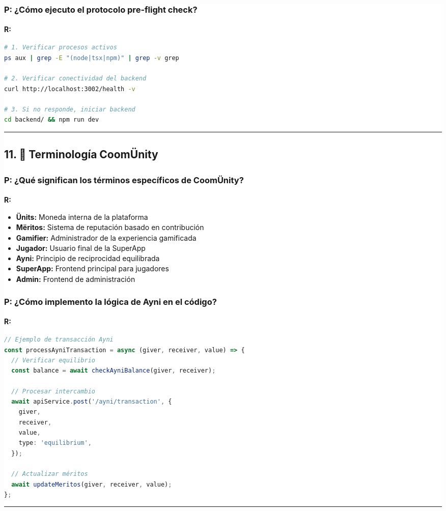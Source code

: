 ### P: ¿Cómo ejecuto el protocolo pre-flight check?

**R:**
```bash
# 1. Verificar procesos activos
ps aux | grep -E "(node|tsx|npm)" | grep -v grep

# 2. Verificar conectividad del backend
curl http://localhost:3002/health -v

# 3. Si no responde, iniciar backend
cd backend/ && npm run dev
```

---

## 11. 🎯 Terminología CoomÜnity

### P: ¿Qué significan los términos específicos de CoomÜnity?

**R:**
- **Ünits:** Moneda interna de la plataforma
- **Mëritos:** Sistema de reputación basado en contribución
- **Gamifier:** Administrador de la experiencia gamificada
- **Jugador:** Usuario final de la SuperApp
- **Ayni:** Principio de reciprocidad equilibrada
- **SuperApp:** Frontend principal para jugadores
- **Admin:** Frontend de administración

### P: ¿Cómo implemento la lógica de Ayni en el código?

**R:**
```typescript
// Ejemplo de transacción Ayni
const processAyniTransaction = async (giver, receiver, value) => {
  // Verificar equilibrio
  const balance = await checkAyniBalance(giver, receiver);
  
  // Procesar intercambio
  await apiService.post('/ayni/transaction', {
    giver,
    receiver,
    value,
    type: 'equilibrium',
  });
  
  // Actualizar méritos
  await updateMeritos(giver, receiver, value);
};
```

---